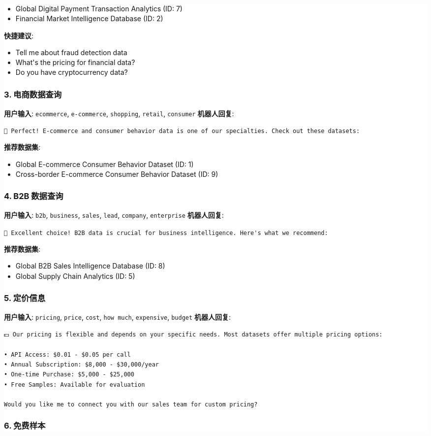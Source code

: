 - Global Digital Payment Transaction Analytics (ID: 7)
- Financial Market Intelligence Database (ID: 2)

**快捷建议**:

- Tell me about fraud detection data
- What's the pricing for financial data?
- Do you have cryptocurrency data?

### 3. 电商数据查询

**用户输入**: `ecommerce`, `e-commerce`, `shopping`, `retail`, `consumer`
**机器人回复**:

```
🛒 Perfect! E-commerce and consumer behavior data is one of our specialties. Check out these datasets:
```

**推荐数据集**:

- Global E-commerce Consumer Behavior Dataset (ID: 1)
- Cross-border E-commerce Consumer Behavior Dataset (ID: 9)

### 4. B2B 数据查询

**用户输入**: `b2b`, `business`, `sales`, `lead`, `company`, `enterprise`
**机器人回复**:

```
🏢 Excellent choice! B2B data is crucial for business intelligence. Here's what we recommend:
```

**推荐数据集**:

- Global B2B Sales Intelligence Database (ID: 8)
- Global Supply Chain Analytics (ID: 5)

### 5. 定价信息

**用户输入**: `pricing`, `price`, `cost`, `how much`, `expensive`, `budget`
**机器人回复**:

```
💵 Our pricing is flexible and depends on your specific needs. Most datasets offer multiple pricing options:

• API Access: $0.01 - $0.05 per call
• Annual Subscription: $8,000 - $30,000/year
• One-time Purchase: $5,000 - $25,000
• Free Samples: Available for evaluation

Would you like me to connect you with our sales team for custom pricing?
```

### 6. 免费样本
